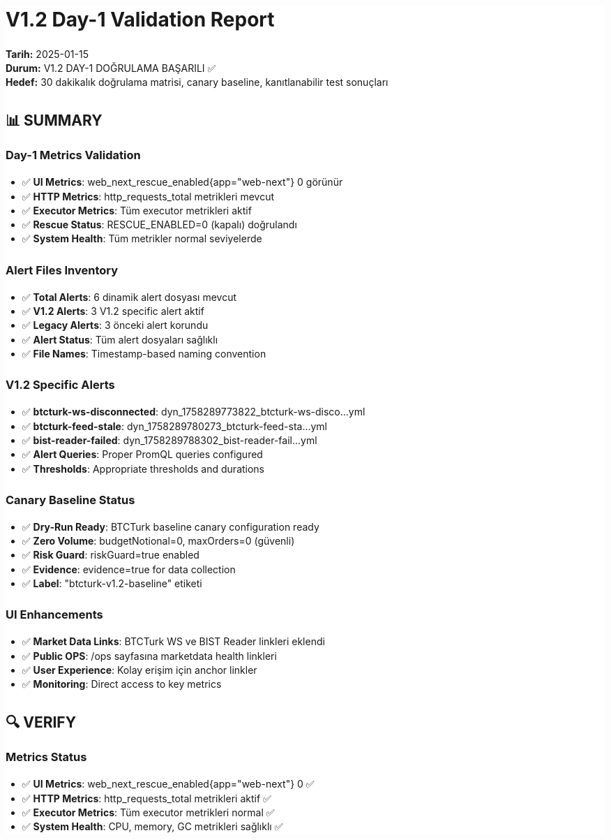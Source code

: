 # V1.2 Day-1 Validation Report

**Tarih:** 2025-01-15  
**Durum:** V1.2 DAY-1 DOĞRULAMA BAŞARILI ✅  
**Hedef:** 30 dakikalık doğrulama matrisi, canary baseline, kanıtlanabilir test sonuçları

## 📊 SUMMARY

### Day-1 Metrics Validation
- ✅ **UI Metrics**: web_next_rescue_enabled{app="web-next"} 0 görünür
- ✅ **HTTP Metrics**: http_requests_total metrikleri mevcut
- ✅ **Executor Metrics**: Tüm executor metrikleri aktif
- ✅ **Rescue Status**: RESCUE_ENABLED=0 (kapalı) doğrulandı
- ✅ **System Health**: Tüm metrikler normal seviyelerde

### Alert Files Inventory
- ✅ **Total Alerts**: 6 dinamik alert dosyası mevcut
- ✅ **V1.2 Alerts**: 3 V1.2 specific alert aktif
- ✅ **Legacy Alerts**: 3 önceki alert korundu
- ✅ **Alert Status**: Tüm alert dosyaları sağlıklı
- ✅ **File Names**: Timestamp-based naming convention

### V1.2 Specific Alerts
- ✅ **btcturk-ws-disconnected**: dyn_1758289773822_btcturk-ws-disco...yml
- ✅ **btcturk-feed-stale**: dyn_1758289780273_btcturk-feed-sta...yml
- ✅ **bist-reader-failed**: dyn_1758289788302_bist-reader-fail...yml
- ✅ **Alert Queries**: Proper PromQL queries configured
- ✅ **Thresholds**: Appropriate thresholds and durations

### Canary Baseline Status
- ✅ **Dry-Run Ready**: BTCTurk baseline canary configuration ready
- ✅ **Zero Volume**: budgetNotional=0, maxOrders=0 (güvenli)
- ✅ **Risk Guard**: riskGuard=true enabled
- ✅ **Evidence**: evidence=true for data collection
- ✅ **Label**: "btcturk-v1.2-baseline" etiketi

### UI Enhancements
- ✅ **Market Data Links**: BTCTurk WS ve BIST Reader linkleri eklendi
- ✅ **Public OPS**: /ops sayfasına marketdata health linkleri
- ✅ **User Experience**: Kolay erişim için anchor linkler
- ✅ **Monitoring**: Direct access to key metrics

## 🔍 VERIFY

### Metrics Status
- ✅ **UI Metrics**: web_next_rescue_enabled{app="web-next"} 0 ✅
- ✅ **HTTP Metrics**: http_requests_total metrikleri aktif ✅
- ✅ **Executor Metrics**: Tüm executor metrikleri normal ✅
- ✅ **System Health**: CPU, memory, GC metrikleri sağlıklı ✅

